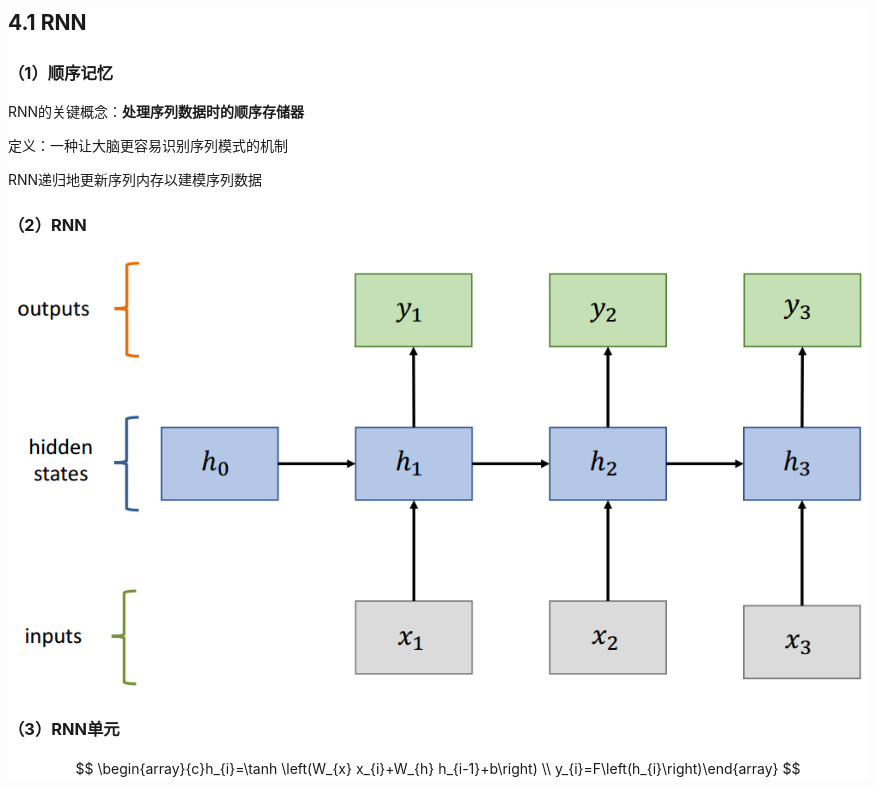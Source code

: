 ## 4.1 RNN

### （1）顺序记忆

RNN的关键概念：**处理序列数据时的顺序存储器**

定义：一种让大脑更容易识别序列模式的机制

RNN递归地更新序列内存以建模序列数据

### （2）RNN

![](image/image_BV7NKV3ZeS.png)

### （3）RNN单元

$$
\begin{array}{c}h_{i}=\tanh \left(W_{x} x_{i}+W_{h} h_{i-1}+b\right) \\ y_{i}=F\left(h_{i}\right)\end{array}
$$
